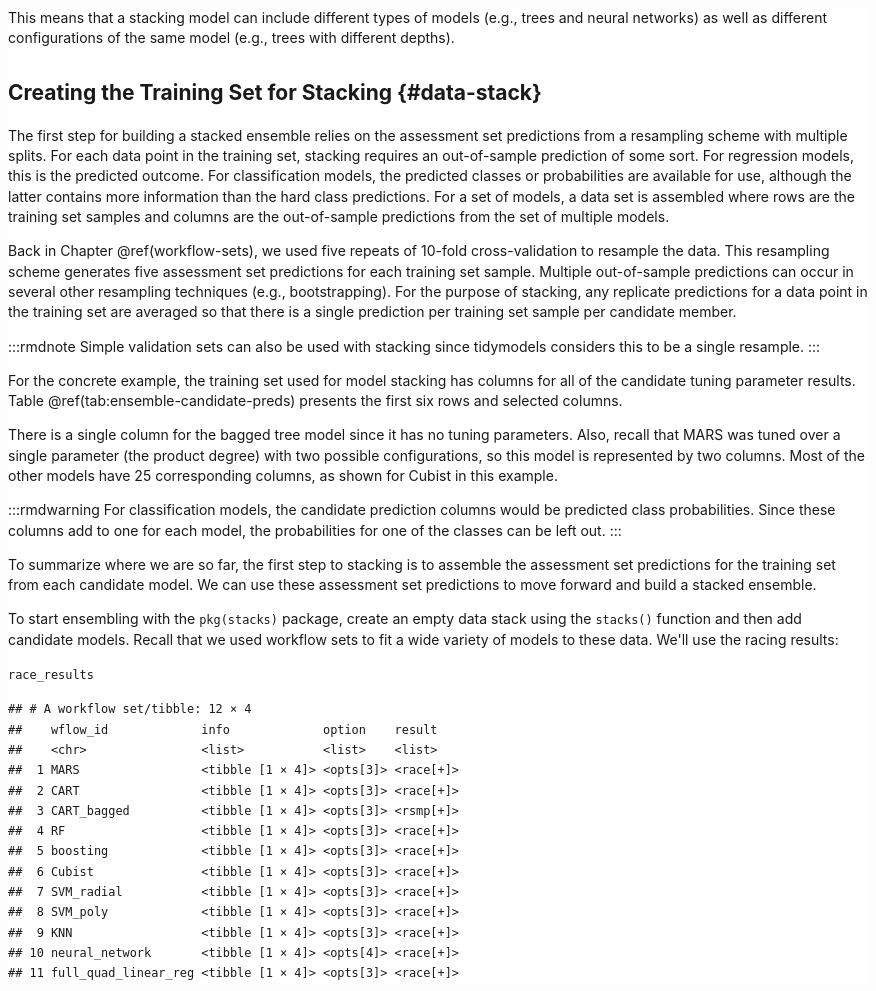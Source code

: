 This means that a stacking model can include different types of models (e.g., trees and neural networks) as well as different configurations of the same model (e.g., trees with different depths). 


## Creating the Training Set for Stacking {#data-stack}

The first step for building a stacked ensemble relies on the assessment set predictions from a resampling scheme with multiple splits. For each data point in the training set, stacking requires an out-of-sample prediction of some sort. For regression models, this is the predicted outcome. For classification models, the predicted classes or probabilities are available for use, although the latter contains more information than the hard class predictions. For a set of models, a data set is assembled where rows are the training set samples and columns are the out-of-sample predictions from the set of multiple models.

Back in Chapter \@ref(workflow-sets), we used five repeats of 10-fold cross-validation to resample the data. This resampling scheme generates five assessment set predictions for each training set sample. Multiple out-of-sample predictions can occur in several other resampling techniques (e.g., bootstrapping). For the purpose of stacking, any replicate predictions for a data point in the training set are averaged so that there is a single prediction per training set sample per candidate member.

:::rmdnote
Simple validation sets can also be used with stacking since tidymodels considers this to be a single resample. 
:::

For the concrete example, the training set used for model stacking has columns for all of the candidate tuning parameter results. Table \@ref(tab:ensemble-candidate-preds) presents the first six rows and selected columns.



There is a single column for the bagged tree model since it has no tuning parameters. Also, recall that MARS was tuned over a single parameter (the product degree) with two possible configurations, so this model is represented by two columns. Most of the other models have 25 corresponding columns, as shown for Cubist in this example. 

:::rmdwarning
For classification models, the candidate prediction columns would be predicted class probabilities. Since these columns add to one for each model, the probabilities for one of the classes can be left out. 
:::

To summarize where we are so far, the first step to stacking is to assemble the assessment set predictions for the training set from each candidate model. We can use these assessment set predictions to move forward and build a stacked ensemble.

To start ensembling with the `pkg(stacks)` package, create an empty data stack using the `stacks()` function and then add candidate models. Recall that we used workflow sets to fit a wide variety of models to these data. We'll use the racing results:


```r
race_results
```

```
## # A workflow set/tibble: 12 × 4
##    wflow_id             info             option    result   
##    <chr>                <list>           <list>    <list>   
##  1 MARS                 <tibble [1 × 4]> <opts[3]> <race[+]>
##  2 CART                 <tibble [1 × 4]> <opts[3]> <race[+]>
##  3 CART_bagged          <tibble [1 × 4]> <opts[3]> <rsmp[+]>
##  4 RF                   <tibble [1 × 4]> <opts[3]> <race[+]>
##  5 boosting             <tibble [1 × 4]> <opts[3]> <race[+]>
##  6 Cubist               <tibble [1 × 4]> <opts[3]> <race[+]>
##  7 SVM_radial           <tibble [1 × 4]> <opts[3]> <race[+]>
##  8 SVM_poly             <tibble [1 × 4]> <opts[3]> <race[+]>
##  9 KNN                  <tibble [1 × 4]> <opts[3]> <race[+]>
## 10 neural_network       <tibble [1 × 4]> <opts[4]> <race[+]>
## 11 full_quad_linear_reg <tibble [1 × 4]> <opts[3]> <race[+]>
```